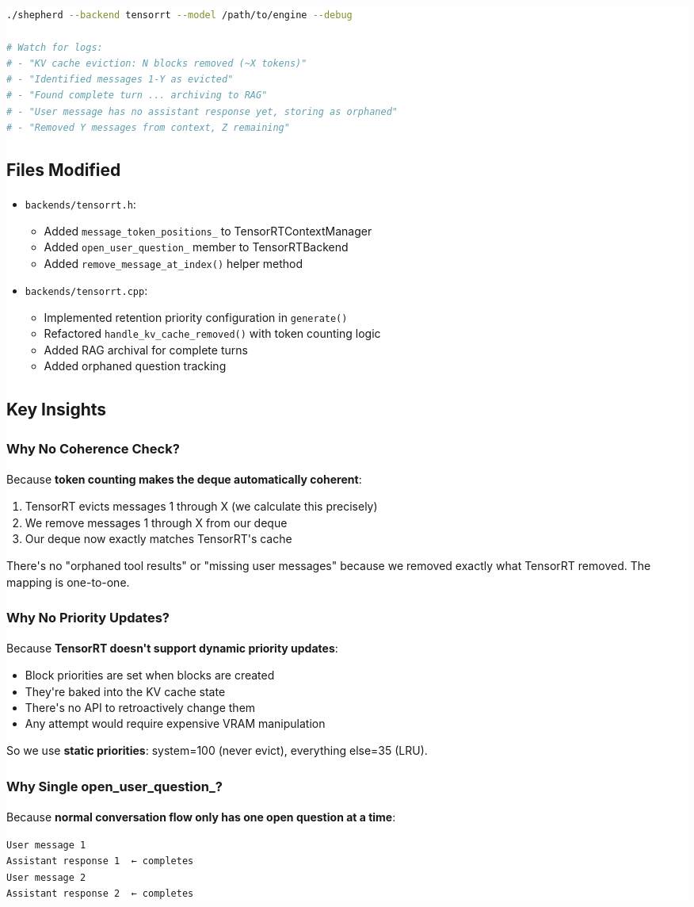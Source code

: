 ```bash
./shepherd --backend tensorrt --model /path/to/engine --debug

# Watch for logs:
# - "KV cache eviction: N blocks removed (~X tokens)"
# - "Identified messages 1-Y as evicted"
# - "Found complete turn ... archiving to RAG"
# - "User message has no assistant response yet, storing as orphaned"
# - "Removed Y messages from context, Z remaining"
```

## Files Modified

- `backends/tensorrt.h`:
  - Added `message_token_positions_` to TensorRTContextManager
  - Added `open_user_question_` member to TensorRTBackend
  - Added `remove_message_at_index()` helper method

- `backends/tensorrt.cpp`:
  - Implemented retention priority configuration in `generate()`
  - Refactored `handle_kv_cache_removed()` with token counting logic
  - Added RAG archival for complete turns
  - Added orphaned question tracking

## Key Insights

### Why No Coherence Check?

Because **token counting makes the deque automatically coherent**:

1. TensorRT evicts messages 1 through X (we calculate this precisely)
2. We remove messages 1 through X from our deque
3. Our deque now exactly matches TensorRT's cache

There's no "orphaned tool results" or "missing user messages" because we removed exactly what TensorRT removed. The mapping is one-to-one.

### Why No Priority Updates?

Because **TensorRT doesn't support dynamic priority updates**:

- Block priorities are set when blocks are created
- They're baked into the KV cache state
- There's no API to retroactively change them
- Any attempt would require expensive VRAM manipulation

So we use **static priorities**: system=100 (never evict), everything else=35 (LRU).

### Why Single open_user_question_?

Because **normal conversation flow only has one open question at a time**:

```
User message 1
Assistant response 1  ← completes
User message 2
Assistant response 2  ← completes
```
